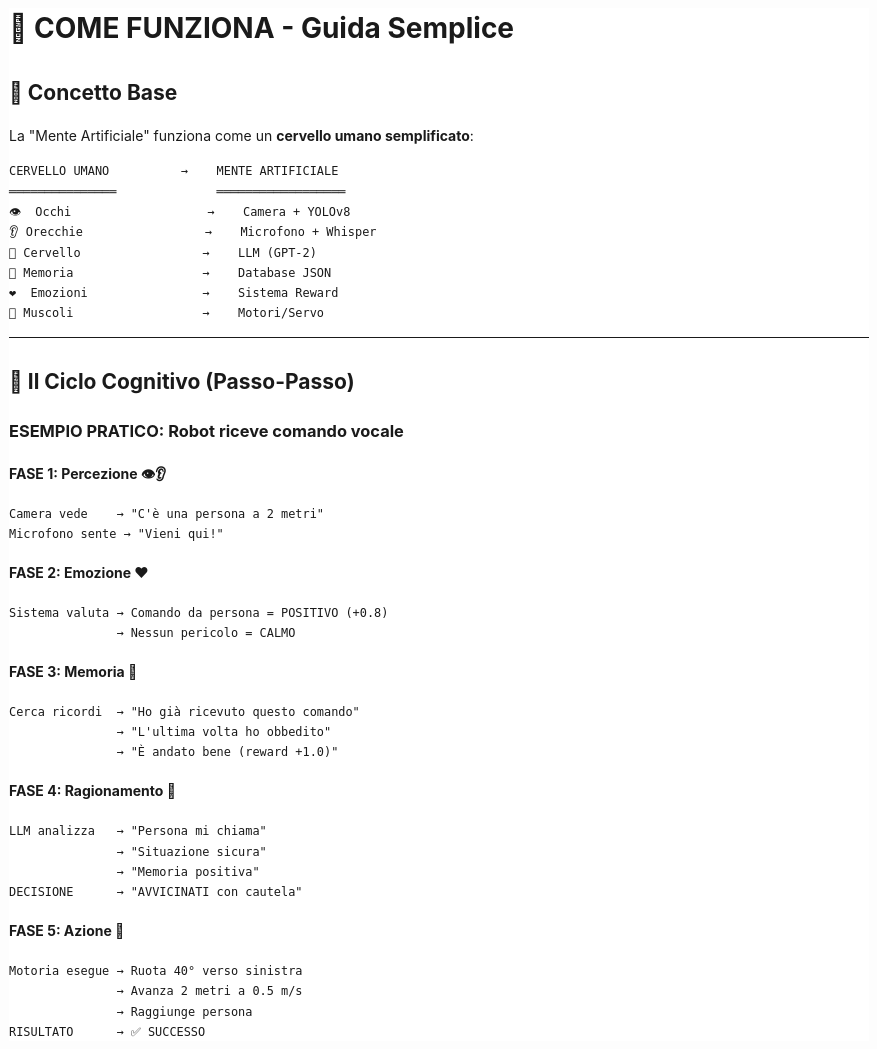 # 🧠 COME FUNZIONA - Guida Semplice

## 🎯 Concetto Base

La "Mente Artificiale" funziona come un **cervello umano semplificato**:

```
CERVELLO UMANO          →    MENTE ARTIFICIALE
═══════════════              ══════════════════
👁️  Occhi                   →    Camera + YOLOv8
👂 Orecchie                 →    Microfono + Whisper
🧠 Cervello                 →    LLM (GPT-2)
💾 Memoria                  →    Database JSON
❤️  Emozioni                →    Sistema Reward
🦿 Muscoli                  →    Motori/Servo
```

---

## 🔄 Il Ciclo Cognitivo (Passo-Passo)

### ESEMPIO PRATICO: Robot riceve comando vocale

#### **FASE 1: Percezione** 👁️👂
```
Camera vede    → "C'è una persona a 2 metri"
Microfono sente → "Vieni qui!"
```

#### **FASE 2: Emozione** ❤️
```
Sistema valuta → Comando da persona = POSITIVO (+0.8)
               → Nessun pericolo = CALMO
```

#### **FASE 3: Memoria** 💾
```
Cerca ricordi  → "Ho già ricevuto questo comando"
               → "L'ultima volta ho obbedito"
               → "È andato bene (reward +1.0)"
```

#### **FASE 4: Ragionamento** 🧠
```
LLM analizza   → "Persona mi chiama"
               → "Situazione sicura"
               → "Memoria positiva"
DECISIONE      → "AVVICINATI con cautela"
```

#### **FASE 5: Azione** 🦿
```
Motoria esegue → Ruota 40° verso sinistra
               → Avanza 2 metri a 0.5 m/s
               → Raggiunge persona
RISULTATO      → ✅ SUCCESSO
```
